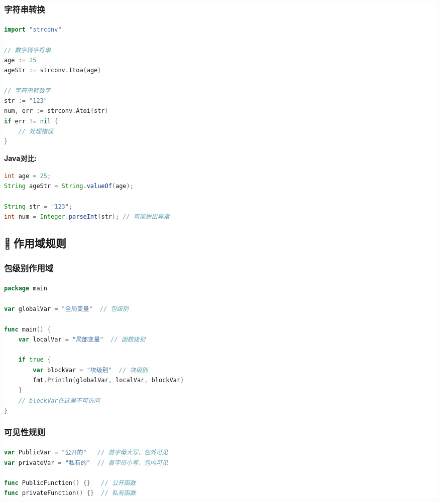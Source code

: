 ### 字符串转换
```go
import "strconv"

// 数字转字符串
age := 25
ageStr := strconv.Itoa(age)

// 字符串转数字
str := "123"
num, err := strconv.Atoi(str)
if err != nil {
    // 处理错误
}
```

**Java对比:**
```java
int age = 25;
String ageStr = String.valueOf(age);

String str = "123";
int num = Integer.parseInt(str); // 可能抛出异常
```

## 🎯 作用域规则

### 包级别作用域
```go
package main

var globalVar = "全局变量"  // 包级别

func main() {
    var localVar = "局部变量"  // 函数级别
    
    if true {
        var blockVar = "块级别"  // 块级别
        fmt.Println(globalVar, localVar, blockVar)
    }
    // blockVar在这里不可访问
}
```

### 可见性规则
```go
var PublicVar = "公开的"   // 首字母大写，包外可见
var privateVar = "私有的"  // 首字母小写，包内可见

func PublicFunction() {}   // 公开函数
func privateFunction() {}  // 私有函数
```
